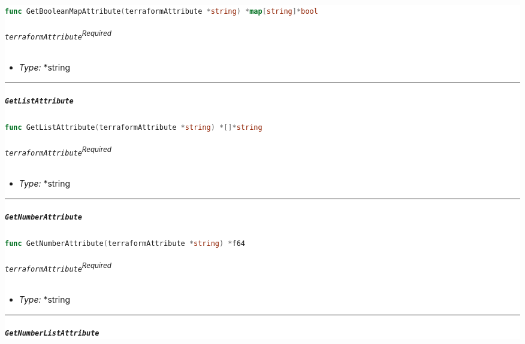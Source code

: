 ```go
func GetBooleanMapAttribute(terraformAttribute *string) *map[string]*bool
```

###### `terraformAttribute`<sup>Required</sup> <a name="terraformAttribute" id="rhizo-co-terraform-provider-oci.dataOciDataSafeSensitiveDataModelsSensitiveColumns.DataOciDataSafeSensitiveDataModelsSensitiveColumns.getBooleanMapAttribute.parameter.terraformAttribute"></a>

- *Type:* *string

---

##### `GetListAttribute` <a name="GetListAttribute" id="rhizo-co-terraform-provider-oci.dataOciDataSafeSensitiveDataModelsSensitiveColumns.DataOciDataSafeSensitiveDataModelsSensitiveColumns.getListAttribute"></a>

```go
func GetListAttribute(terraformAttribute *string) *[]*string
```

###### `terraformAttribute`<sup>Required</sup> <a name="terraformAttribute" id="rhizo-co-terraform-provider-oci.dataOciDataSafeSensitiveDataModelsSensitiveColumns.DataOciDataSafeSensitiveDataModelsSensitiveColumns.getListAttribute.parameter.terraformAttribute"></a>

- *Type:* *string

---

##### `GetNumberAttribute` <a name="GetNumberAttribute" id="rhizo-co-terraform-provider-oci.dataOciDataSafeSensitiveDataModelsSensitiveColumns.DataOciDataSafeSensitiveDataModelsSensitiveColumns.getNumberAttribute"></a>

```go
func GetNumberAttribute(terraformAttribute *string) *f64
```

###### `terraformAttribute`<sup>Required</sup> <a name="terraformAttribute" id="rhizo-co-terraform-provider-oci.dataOciDataSafeSensitiveDataModelsSensitiveColumns.DataOciDataSafeSensitiveDataModelsSensitiveColumns.getNumberAttribute.parameter.terraformAttribute"></a>

- *Type:* *string

---

##### `GetNumberListAttribute` <a name="GetNumberListAttribute" id="rhizo-co-terraform-provider-oci.dataOciDataSafeSensitiveDataModelsSensitiveColumns.DataOciDataSafeSensitiveDataModelsSensitiveColumns.getNumberListAttribute"></a>
